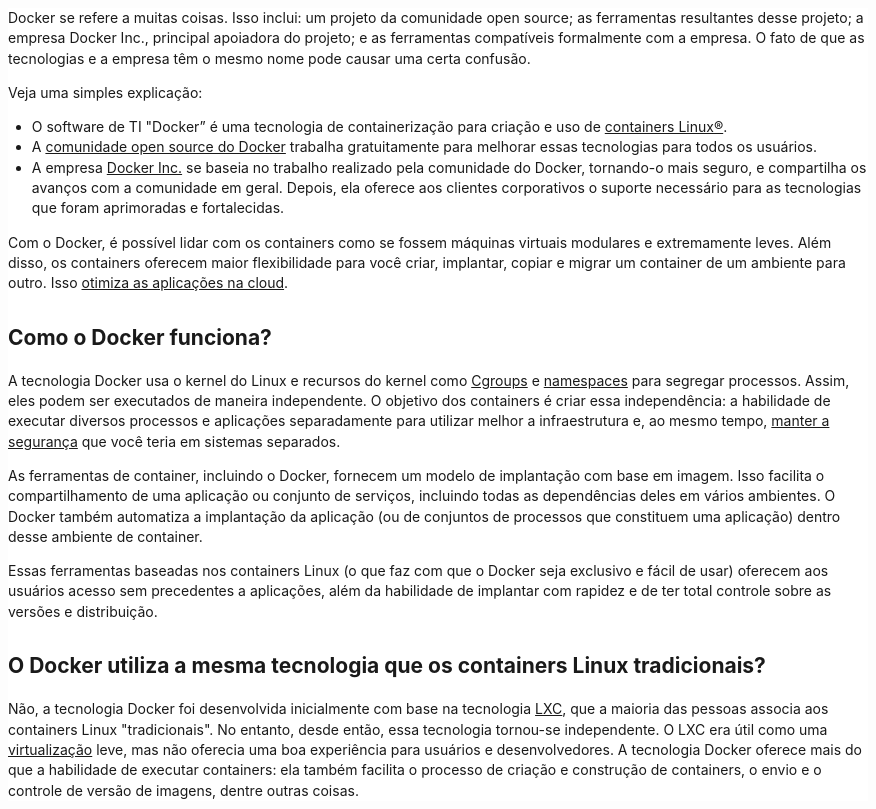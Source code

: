 Docker se refere a muitas coisas. Isso inclui: um projeto da comunidade open source; as ferramentas resultantes desse projeto; a empresa Docker Inc., principal apoiadora do projeto; e as ferramentas compatíveis formalmente com a empresa. O fato de que as tecnologias e a empresa têm o mesmo nome pode causar uma certa confusão.

Veja uma simples explicação:

- O software de TI "Docker” é uma tecnologia de containerização para criação e uso de [containers Linux®](https://www.redhat.com/pt-br/topics/containers).
- A [comunidade open source do Docker](https://forums.docker.com/) trabalha gratuitamente para melhorar essas tecnologias para todos os usuários.
- A empresa [Docker Inc.](https://www.docker.com/) se baseia no trabalho realizado pela comunidade do Docker, tornando-o mais seguro, e compartilha os avanços com a comunidade em geral. Depois, ela oferece aos clientes corporativos o suporte necessário para as tecnologias que foram aprimoradas e fortalecidas.

Com o Docker, é possível lidar com os containers como se fossem máquinas virtuais modulares e extremamente leves. Além disso, os containers oferecem maior flexibilidade para você criar, implantar, copiar e migrar um container de um ambiente para outro. Isso [otimiza as aplicações na cloud](https://www.redhat.com/pt-br/topics/cloud-native-apps).



## Como o Docker funciona?

A tecnologia Docker usa o kernel do Linux e recursos do kernel como [Cgroups](https://access.redhat.com/documentation/en-US/Red_Hat_Enterprise_Linux/6/html/Resource_Management_Guide/ch01.html) e [namespaces](https://lwn.net/Articles/528078/) para segregar processos. Assim, eles podem ser executados de maneira independente. O objetivo dos containers é criar essa independência: a habilidade de executar diversos processos e aplicações separadamente para utilizar melhor a infraestrutura e, ao mesmo tempo, [manter a segurança](https://www.redhat.com/pt-br/topics/security) que você teria em sistemas separados.

As ferramentas de container, incluindo o Docker, fornecem um modelo de implantação com base em imagem. Isso facilita o compartilhamento de uma aplicação ou conjunto de serviços, incluindo todas as dependências deles em vários ambientes. O Docker também automatiza a implantação da aplicação (ou de conjuntos de processos que constituem uma aplicação) dentro desse ambiente de container.

Essas ferramentas baseadas nos containers Linux (o que faz com que o Docker seja exclusivo e fácil de usar) oferecem aos usuários acesso sem precedentes a aplicações, além da habilidade de implantar com rapidez e de ter total controle sobre as versões e distribuição.



## O Docker utiliza a mesma tecnologia que os containers Linux tradicionais?

Não, a tecnologia Docker foi desenvolvida inicialmente com base na tecnologia [LXC](https://linuxcontainers.org/), que a maioria das pessoas associa aos containers Linux "tradicionais". No entanto, desde então, essa tecnologia tornou-se independente. O LXC era útil como uma [virtualização](https://www.redhat.com/pt-br/topics/virtualization) leve, mas não oferecia uma boa experiência para usuários e desenvolvedores. A tecnologia Docker oferece mais do que a habilidade de executar containers: ela também facilita o processo de criação e construção de containers, o envio e o controle de versão de imagens, dentre outras coisas.
